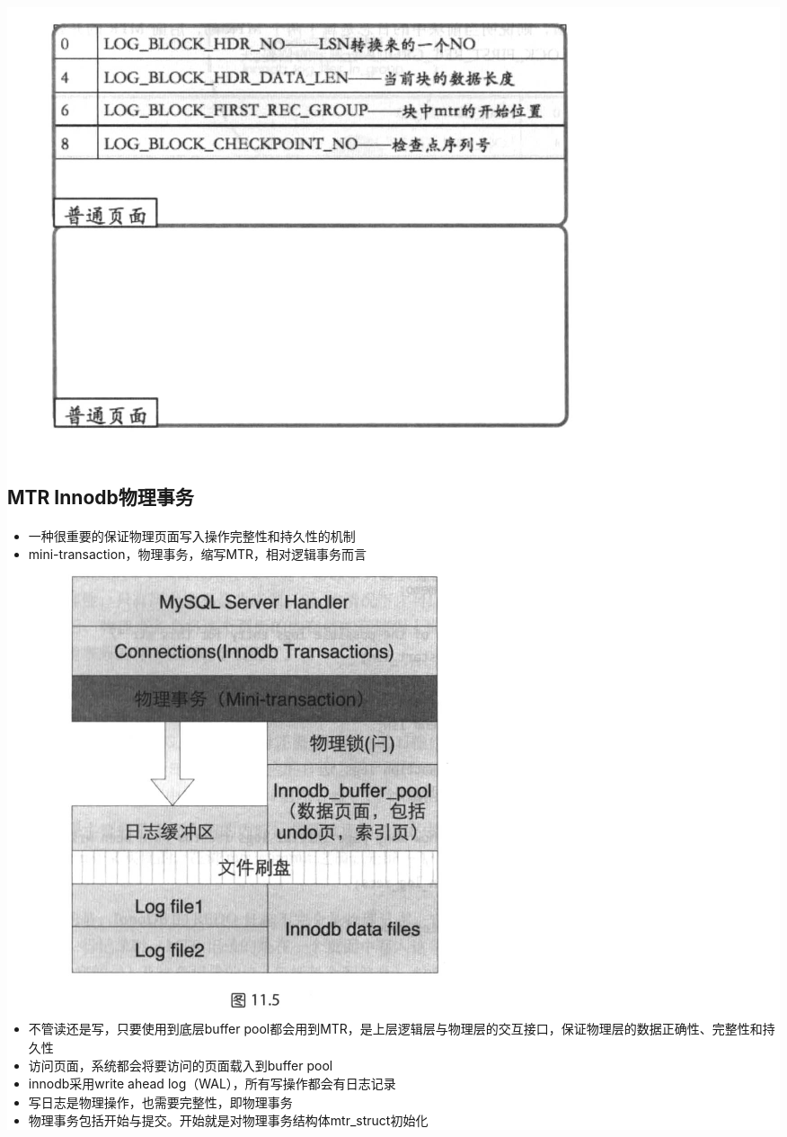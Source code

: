 ![image](https://github.com/ermaot/notes/blob/master/mysql/023%20MySQL%E6%BA%90%E7%A0%81/pic/Innodb%E7%9A%84%E6%97%A5%E5%BF%97%E7%AE%A1%E7%90%863.png)

## MTR Innodb物理事务
- 一种很重要的保证物理页面写入操作完整性和持久性的机制
- mini-transaction，物理事务，缩写MTR，相对逻辑事务而言
![image](https://github.com/ermaot/notes/blob/master/mysql/023%20MySQL%E6%BA%90%E7%A0%81/pic/Innodb%E7%9A%84%E6%97%A5%E5%BF%97%E7%AE%A1%E7%90%864.png)
- 不管读还是写，只要使用到底层buffer pool都会用到MTR，是上层逻辑层与物理层的交互接口，保证物理层的数据正确性、完整性和持久性
- 访问页面，系统都会将要访问的页面载入到buffer pool
- innodb采用write ahead log（WAL），所有写操作都会有日志记录
- 写日志是物理操作，也需要完整性，即物理事务
- 物理事务包括开始与提交。开始就是对物理事务结构体mtr_struct初始化
